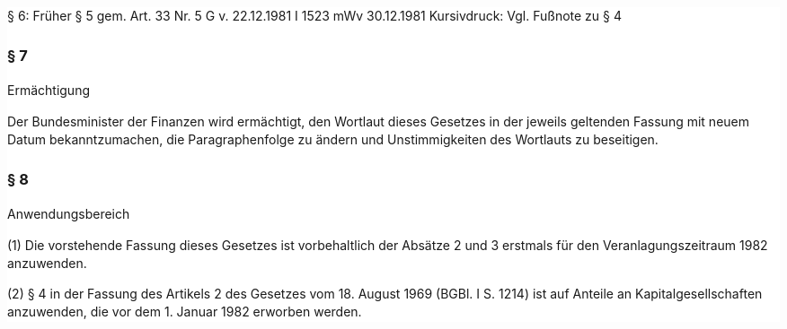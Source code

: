 § 6: Früher § 5 gem. Art. 33 Nr. 5 G v. 22.12.1981 I 1523 mWv 30.12.1981
Kursivdruck: Vgl. Fußnote zu § 4

</div>

</div>

</div>

</div>

<span id="BJNR012140969BJNE000700317.html"></span>

### § 7  
Ermächtigung

<div>

<div class="jnhtml">

<div>

<div class="jurAbsatz">

Der Bundesminister der Finanzen wird ermächtigt, den Wortlaut dieses
Gesetzes in der jeweils geltenden Fassung mit neuem Datum
bekanntzumachen, die Paragraphenfolge zu ändern und Unstimmigkeiten des
Wortlauts zu beseitigen.

</div>

</div>

</div>

</div>

<span id="BJNR012140969BJNE000803377.html"></span>

### § 8  
Anwendungsbereich

<div>

<div class="jnhtml">

<div>

<div class="jurAbsatz">

(1) Die vorstehende Fassung dieses Gesetzes ist vorbehaltlich der
Absätze 2 und 3 erstmals für den Veranlagungszeitraum 1982 anzuwenden.

</div>

<div class="jurAbsatz">

(2) § 4 in der Fassung des Artikels 2 des Gesetzes vom 18. August 1969
(BGBl. I S. 1214) ist auf Anteile an Kapitalgesellschaften anzuwenden,
die vor dem 1. Januar 1982 erworben werden.
